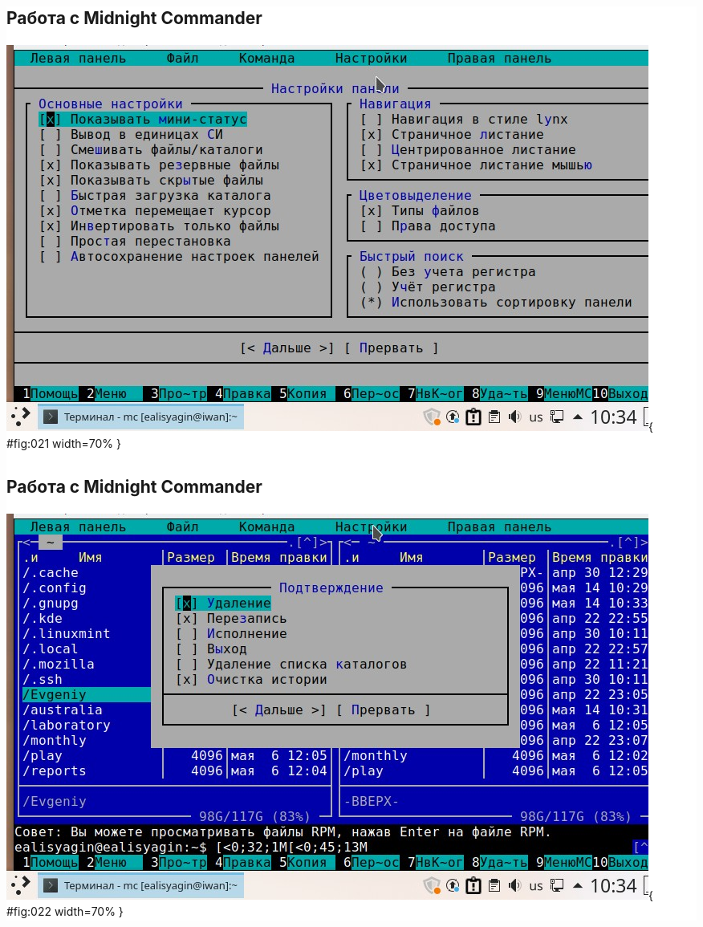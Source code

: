 ## Работа с Midnight Commander

![Настройки панелей](image/21.jpg){ #fig:021 width=70% }

## Работа с Midnight Commander

![Подтверждение](image/22.jpg){ #fig:022 width=70% }
